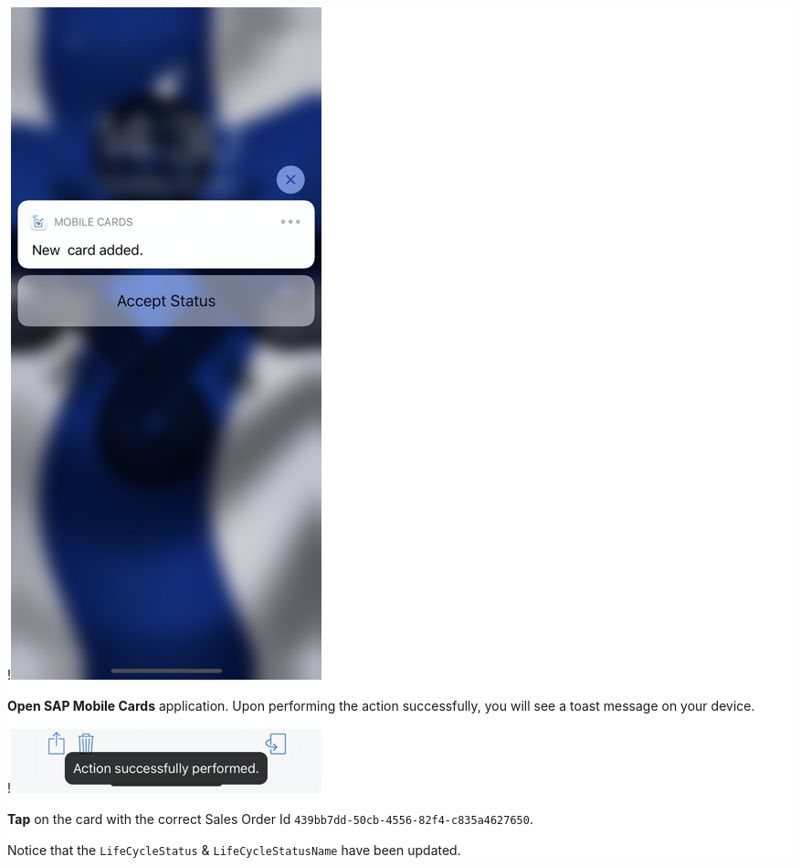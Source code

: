 !![iOS Notification Action](img_7_6.png)

**Open SAP Mobile Cards** application. Upon performing the action successfully, you will see a toast message on your device.

!![iOS Action Toast](img_7_7.png)

**Tap** on the card with the correct Sales Order Id `439bb7dd-50cb-4556-82f4-c835a4627650`.

Notice that the `LifeCycleStatus` & `LifeCycleStatusName` have been updated.
